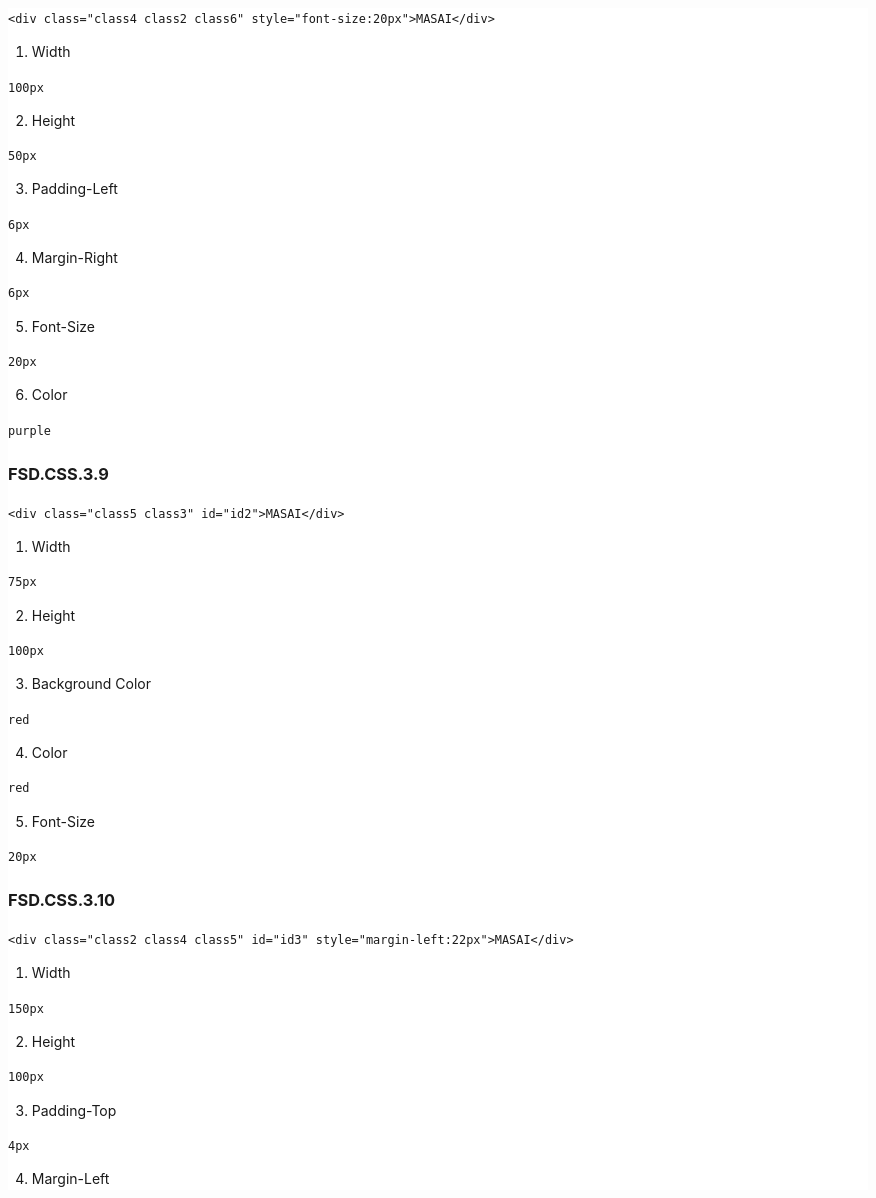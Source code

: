 ```
<div class="class4 class2 class6" style="font-size:20px">MASAI</div>
```
1. Width
```
100px
```
2. Height
```
50px
```
3. Padding-Left
```
6px
```
4. Margin-Right
```
6px
```
5. Font-Size
```
20px
```
6. Color
```
purple
```
### FSD.CSS.3.9
```
<div class="class5 class3" id="id2">MASAI</div>
```
1. Width
```
75px
```
2. Height
```
100px
```
3. Background Color
```
red
```
4. Color
```
red
```
5. Font-Size
```
20px
```
### FSD.CSS.3.10
```
<div class="class2 class4 class5" id="id3" style="margin-left:22px">MASAI</div>
```
1. Width
```
150px
```
2. Height
```
100px
```
3. Padding-Top
```
4px
```
4. Margin-Left
```
```